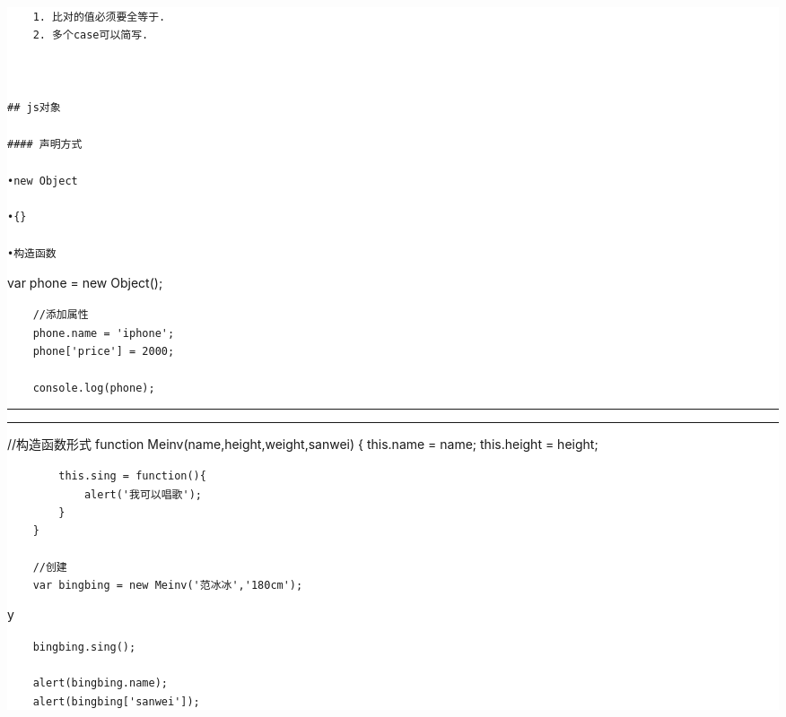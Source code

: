 ```
    1. 比对的值必须要全等于.
    2. 多个case可以简写.



## js对象

#### 声明方式

•new Object

•{}

•构造函数 

```

var phone = new Object();

		//添加属性
		phone.name = 'iphone';
		phone['price'] = 2000;
		
		console.log(phone);

--------------------
<script>
		var computer = {
			brand: 'apple',
			
			

		console.log(computer);

	</script>
------------------
//构造函数形式
		function Meinv(name,height,weight,sanwei) {
			this.name = name;
			this.height = height;
			

			this.sing = function(){
				alert('我可以唱歌');
			}
		}

		//创建
		var bingbing = new Meinv('范冰冰','180cm');
 y

		bingbing.sing();

		alert(bingbing.name);
		alert(bingbing['sanwei']);
